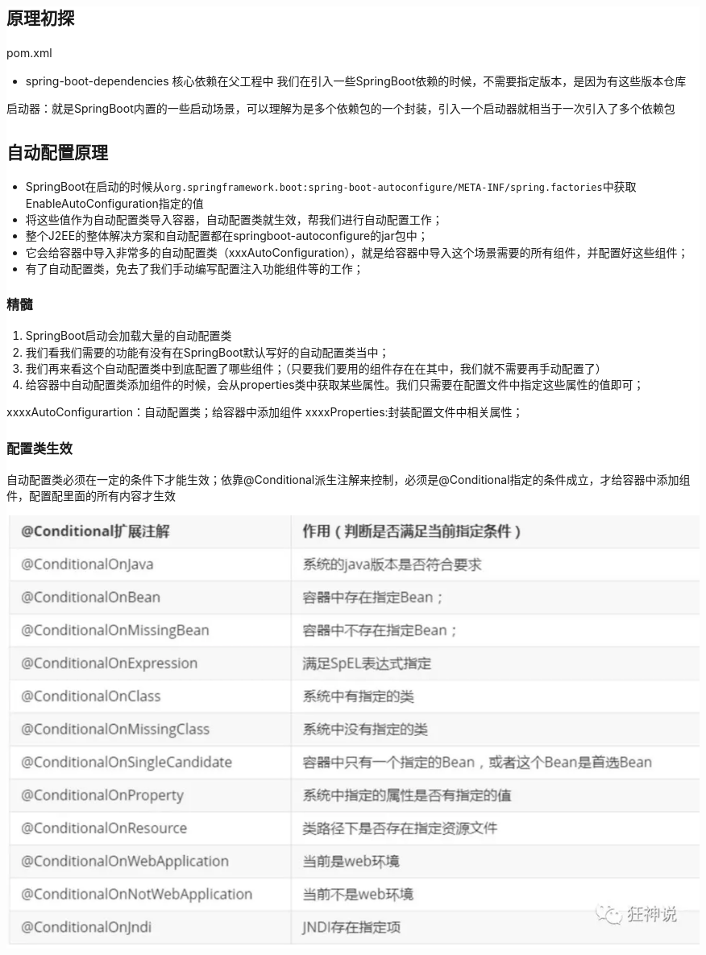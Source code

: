 ## 原理初探
pom.xml
- spring-boot-dependencies 核心依赖在父工程中
我们在引入一些SpringBoot依赖的时候，不需要指定版本，是因为有这些版本仓库

启动器：就是SpringBoot内置的一些启动场景，可以理解为是多个依赖包的一个封装，引入一个启动器就相当于一次引入了多个依赖包

## 自动配置原理
- SpringBoot在启动的时候从`org.springframework.boot:spring-boot-autoconfigure/META-INF/spring.factories`中获取EnableAutoConfiguration指定的值
- 将这些值作为自动配置类导入容器，自动配置类就生效，帮我们进行自动配置工作；
- 整个J2EE的整体解决方案和自动配置都在springboot-autoconfigure的jar包中；
- 它会给容器中导入非常多的自动配置类（xxxAutoConfiguration），就是给容器中导入这个场景需要的所有组件，并配置好这些组件；
- 有了自动配置类，免去了我们手动编写配置注入功能组件等的工作；

### 精髓
1. SpringBoot启动会加载大量的自动配置类
2. 我们看我们需要的功能有没有在SpringBoot默认写好的自动配置类当中；
3. 我们再来看这个自动配置类中到底配置了哪些组件；（只要我们要用的组件存在在其中，我们就不需要再手动配置了）
4. 给容器中自动配置类添加组件的时候，会从properties类中获取某些属性。我们只需要在配置文件中指定这些属性的值即可；

xxxxAutoConfigurartion：自动配置类；给容器中添加组件
xxxxProperties:封装配置文件中相关属性；

### 配置类生效
自动配置类必须在一定的条件下才能生效；依靠@Conditional派生注解来控制，必须是@Conditional指定的条件成立，才给容器中添加组件，配置配里面的所有内容才生效

<img src="./Conditional注解.jpg">
